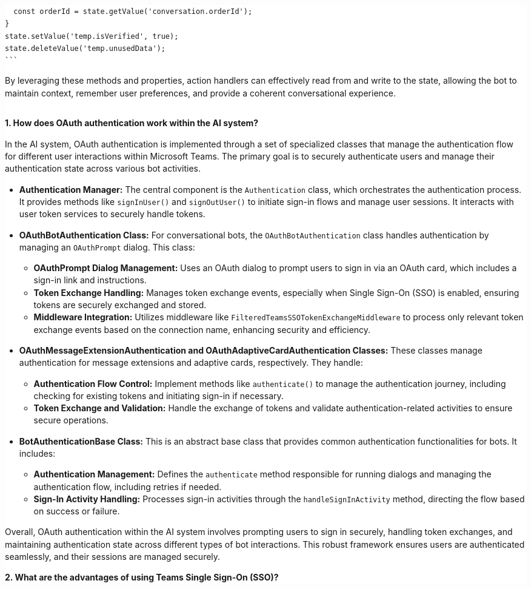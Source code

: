       const orderId = state.getValue('conversation.orderId');
    }
    state.setValue('temp.isVerified', true);
    state.deleteValue('temp.unusedData');
    ```

By leveraging these methods and properties, action handlers can effectively read from and write to the state, allowing the bot to maintain context, remember user preferences, and provide a coherent conversational experience.

##

**1. How does OAuth authentication work within the AI system?**

In the AI system, OAuth authentication is implemented through a set of specialized classes that manage the authentication flow for different user interactions within Microsoft Teams. The primary goal is to securely authenticate users and manage their authentication state across various bot activities.

- **Authentication Manager:** The central component is the `Authentication` class, which orchestrates the authentication process. It provides methods like `signInUser()` and `signOutUser()` to initiate sign-in flows and manage user sessions. It interacts with user token services to securely handle tokens.

- **OAuthBotAuthentication Class:** For conversational bots, the `OAuthBotAuthentication` class handles authentication by managing an `OAuthPrompt` dialog. This class:

  - **OAuthPrompt Dialog Management:** Uses an OAuth dialog to prompt users to sign in via an OAuth card, which includes a sign-in link and instructions.
  - **Token Exchange Handling:** Manages token exchange events, especially when Single Sign-On (SSO) is enabled, ensuring tokens are securely exchanged and stored.
  - **Middleware Integration:** Utilizes middleware like `FilteredTeamsSSOTokenExchangeMiddleware` to process only relevant token exchange events based on the connection name, enhancing security and efficiency.

- **OAuthMessageExtensionAuthentication and OAuthAdaptiveCardAuthentication Classes:** These classes manage authentication for message extensions and adaptive cards, respectively. They handle:

  - **Authentication Flow Control:** Implement methods like `authenticate()` to manage the authentication journey, including checking for existing tokens and initiating sign-in if necessary.
  - **Token Exchange and Validation:** Handle the exchange of tokens and validate authentication-related activities to ensure secure operations.

- **BotAuthenticationBase Class:** This is an abstract base class that provides common authentication functionalities for bots. It includes:

  - **Authentication Management:** Defines the `authenticate` method responsible for running dialogs and managing the authentication flow, including retries if needed.
  - **Sign-In Activity Handling:** Processes sign-in activities through the `handleSignInActivity` method, directing the flow based on success or failure.

Overall, OAuth authentication within the AI system involves prompting users to sign in securely, handling token exchanges, and maintaining authentication state across different types of bot interactions. This robust framework ensures users are authenticated seamlessly, and their sessions are managed securely.

**2. What are the advantages of using Teams Single Sign-On (SSO)?**
